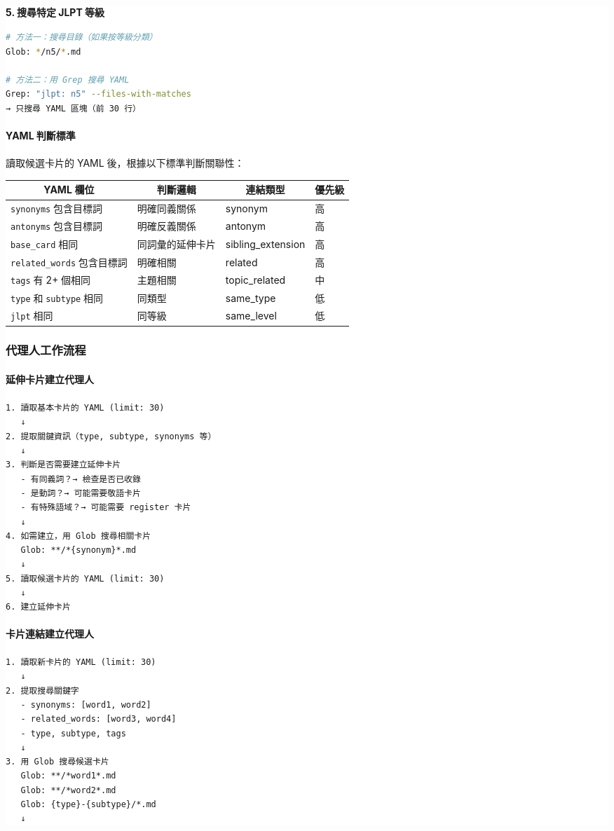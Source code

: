 **5. 搜尋特定 JLPT 等級**
```bash
# 方法一：搜尋目錄（如果按等級分類）
Glob: */n5/*.md

# 方法二：用 Grep 搜尋 YAML
Grep: "jlpt: n5" --files-with-matches
→ 只搜尋 YAML 區塊（前 30 行）
```

#### YAML 判斷標準

讀取候選卡片的 YAML 後，根據以下標準判斷關聯性：

| YAML 欄位 | 判斷邏輯 | 連結類型 | 優先級 |
|----------|---------|---------|--------|
| `synonyms` 包含目標詞 | 明確同義關係 | synonym | 高 |
| `antonyms` 包含目標詞 | 明確反義關係 | antonym | 高 |
| `base_card` 相同 | 同詞彙的延伸卡片 | sibling_extension | 高 |
| `related_words` 包含目標詞 | 明確相關 | related | 高 |
| `tags` 有 2+ 個相同 | 主題相關 | topic_related | 中 |
| `type` 和 `subtype` 相同 | 同類型 | same_type | 低 |
| `jlpt` 相同 | 同等級 | same_level | 低 |

### 代理人工作流程

#### 延伸卡片建立代理人

```
1. 讀取基本卡片的 YAML (limit: 30)
   ↓
2. 提取關鍵資訊（type, subtype, synonyms 等）
   ↓
3. 判斷是否需要建立延伸卡片
   - 有同義詞？→ 檢查是否已收錄
   - 是動詞？→ 可能需要敬語卡片
   - 有特殊語域？→ 可能需要 register 卡片
   ↓
4. 如需建立，用 Glob 搜尋相關卡片
   Glob: **/*{synonym}*.md
   ↓
5. 讀取候選卡片的 YAML (limit: 30)
   ↓
6. 建立延伸卡片
```

#### 卡片連結建立代理人

```
1. 讀取新卡片的 YAML (limit: 30)
   ↓
2. 提取搜尋關鍵字
   - synonyms: [word1, word2]
   - related_words: [word3, word4]
   - type, subtype, tags
   ↓
3. 用 Glob 搜尋候選卡片
   Glob: **/*word1*.md
   Glob: **/*word2*.md
   Glob: {type}-{subtype}/*.md
   ↓
```